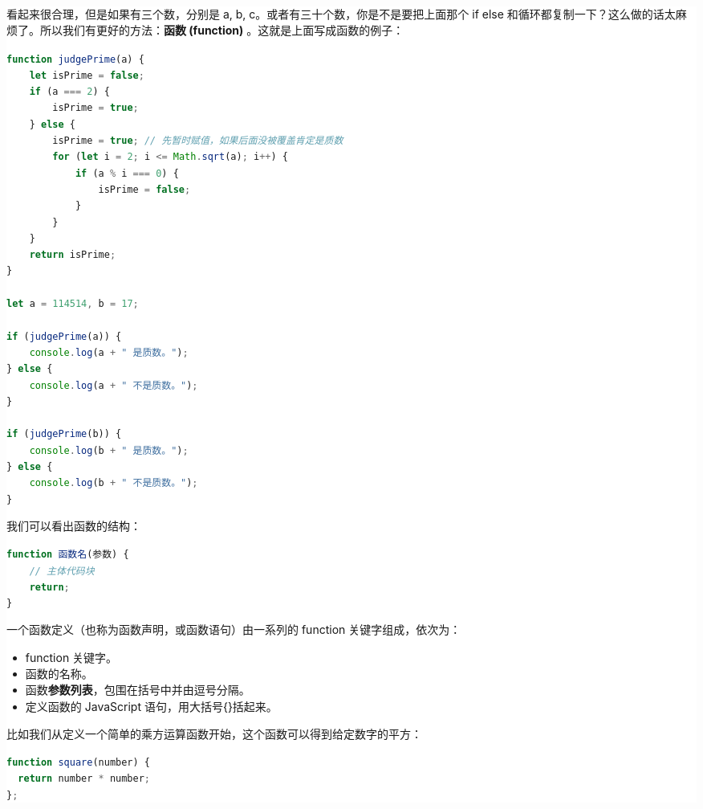 看起来很合理，但是如果有三个数，分别是 a, b, c。或者有三十个数，你是不是要把上面那个 if else 和循环都复制一下？这么做的话太麻烦了。所以我们有更好的方法：**函数 (function)** 。这就是上面写成函数的例子：

``` js
function judgePrime(a) {
    let isPrime = false;
    if (a === 2) {
        isPrime = true;
    } else {
        isPrime = true; // 先暂时赋值，如果后面没被覆盖肯定是质数
        for (let i = 2; i <= Math.sqrt(a); i++) {
            if (a % i === 0) {
                isPrime = false;
            }
        }
    }
    return isPrime;
}

let a = 114514, b = 17;

if (judgePrime(a)) {
    console.log(a + " 是质数。");
} else {
    console.log(a + " 不是质数。");
}

if (judgePrime(b)) {
    console.log(b + " 是质数。");
} else {
    console.log(b + " 不是质数。");
}
```

我们可以看出函数的结构：

``` js
function 函数名(参数) {
    // 主体代码块
    return;
}
```

一个函数定义（也称为函数声明，或函数语句）由一系列的 function 关键字组成，依次为：

- function 关键字。
- 函数的名称。
- 函数**参数列表**，包围在括号中并由逗号分隔。
- 定义函数的 JavaScript 语句，用大括号{}括起来。

比如我们从定义一个简单的乘方运算函数开始，这个函数可以得到给定数字的平方：

``` js
function square(number) {
  return number * number;
};
```
